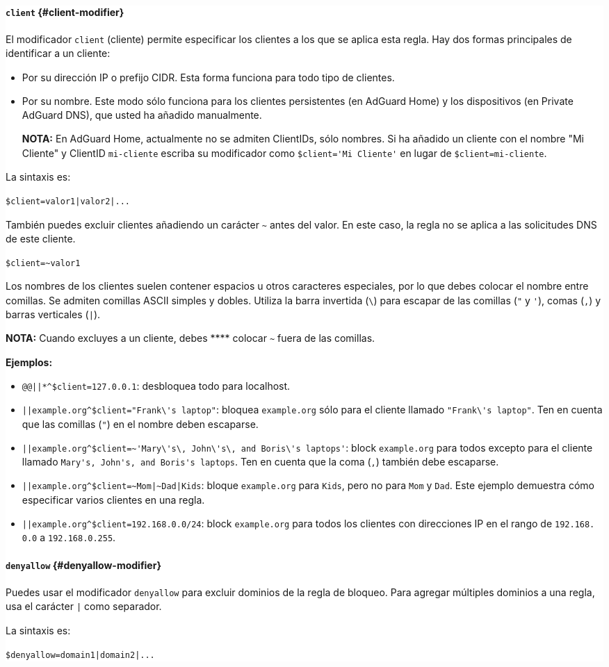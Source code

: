 #### `client` {#client-modifier}

El modificador `client` (cliente) permite especificar los clientes a los que se aplica esta regla. Hay dos formas principales de identificar a un cliente:

- Por su dirección IP o prefijo CIDR. Esta forma funciona para todo tipo de clientes.

- Por su nombre. Este modo sólo funciona para los clientes persistentes (en AdGuard Home) y los dispositivos (en Private AdGuard DNS), que usted ha añadido manualmente.

  **NOTA:** En AdGuard Home, actualmente no se admiten ClientIDs, sólo nombres. Si ha añadido un cliente con el nombre "Mi Cliente" y ClientID `mi-cliente` escriba su modificador como `$client='Mi Cliente'` en lugar de `$client=mi-cliente`.

La sintaxis es:

```none
$client=valor1|valor2|...
```

También puedes excluir clientes añadiendo un carácter `~` antes del valor. En este caso, la regla no se aplica a las solicitudes DNS de este cliente.

```none
$client=~valor1
```

Los nombres de los clientes suelen contener espacios u otros caracteres especiales, por lo que debes colocar el nombre entre comillas. Se admiten comillas ASCII simples y dobles. Utiliza la barra invertida (`\`) para escapar de las comillas (`"` y `'`), comas (`,`) y barras verticales (`|`).

**NOTA:** Cuando excluyes a un cliente, debes **** colocar `~` fuera de las comillas.

**Ejemplos:**

- `@@||*^$client=127.0.0.1`: desbloquea todo para localhost.

- `||example.org^$client="Frank\'s laptop"`: bloquea `example.org` sólo para el cliente llamado `"Frank\'s laptop"`. Ten en cuenta que las comillas (`"`) en el nombre deben escaparse.

- `||example.org^$client=~'Mary\'s\, John\'s\, and Boris\'s laptops'`: block `example.org` para todos excepto para el cliente llamado `Mary's, John's, and Boris's laptops`. Ten en cuenta que la coma (`,`) también debe escaparse.

- `||example.org^$client=~Mom|~Dad|Kids`: bloque `example.org` para `Kids`, pero no para `Mom` y `Dad`. Este ejemplo demuestra cómo especificar varios clientes en una regla.

- `||example.org^$client=192.168.0.0/24`: block `example.org` para todos los clientes con direcciones IP en el rango de `192.168.0.0` a `192.168.0.255`.

#### `denyallow` {#denyallow-modifier}

Puedes usar el modificador `denyallow` para excluir dominios de la regla de bloqueo. Para agregar múltiples dominios a una regla, usa el carácter `|` como separador.

La sintaxis es:

```none
$denyallow=domain1|domain2|...
```
